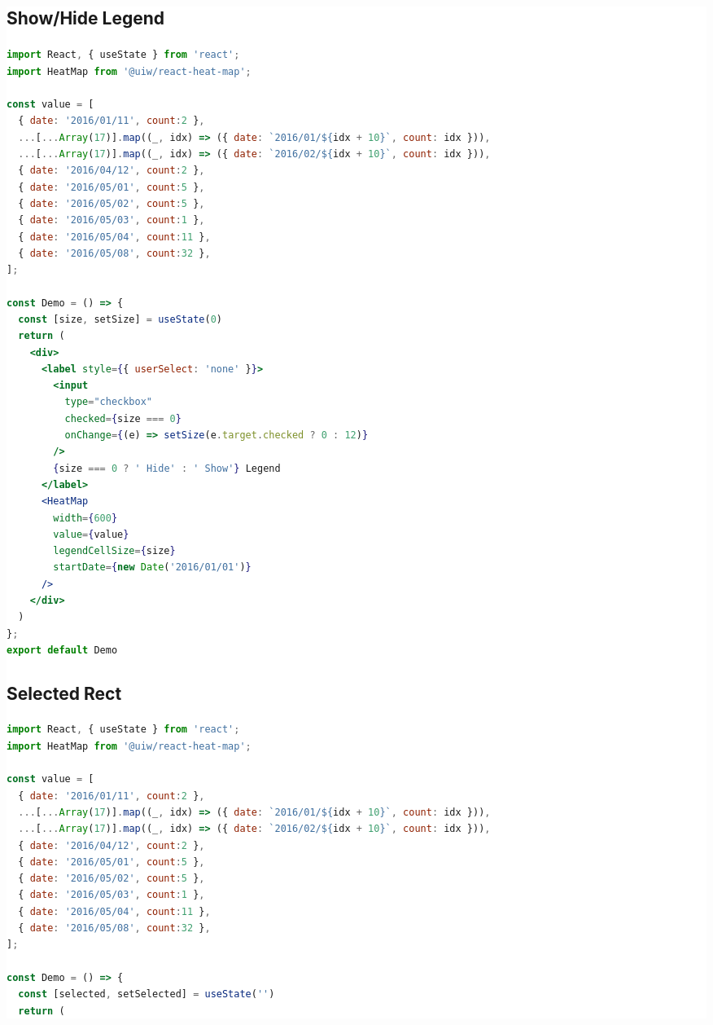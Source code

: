 ## Show/Hide Legend

```jsx mdx:preview
import React, { useState } from 'react';
import HeatMap from '@uiw/react-heat-map';

const value = [
  { date: '2016/01/11', count:2 },
  ...[...Array(17)].map((_, idx) => ({ date: `2016/01/${idx + 10}`, count: idx })),
  ...[...Array(17)].map((_, idx) => ({ date: `2016/02/${idx + 10}`, count: idx })),
  { date: '2016/04/12', count:2 },
  { date: '2016/05/01', count:5 },
  { date: '2016/05/02', count:5 },
  { date: '2016/05/03', count:1 },
  { date: '2016/05/04', count:11 },
  { date: '2016/05/08', count:32 },
];

const Demo = () => {
  const [size, setSize] = useState(0)
  return (
    <div>
      <label style={{ userSelect: 'none' }}>
        <input
          type="checkbox"
          checked={size === 0}
          onChange={(e) => setSize(e.target.checked ? 0 : 12)}
        />
        {size === 0 ? ' Hide' : ' Show'} Legend
      </label>
      <HeatMap
        width={600}
        value={value}
        legendCellSize={size}
        startDate={new Date('2016/01/01')}
      />
    </div>
  )
};
export default Demo
```

## Selected Rect

```jsx mdx:preview
import React, { useState } from 'react';
import HeatMap from '@uiw/react-heat-map';

const value = [
  { date: '2016/01/11', count:2 },
  ...[...Array(17)].map((_, idx) => ({ date: `2016/01/${idx + 10}`, count: idx })),
  ...[...Array(17)].map((_, idx) => ({ date: `2016/02/${idx + 10}`, count: idx })),
  { date: '2016/04/12', count:2 },
  { date: '2016/05/01', count:5 },
  { date: '2016/05/02', count:5 },
  { date: '2016/05/03', count:1 },
  { date: '2016/05/04', count:11 },
  { date: '2016/05/08', count:32 },
];

const Demo = () => {
  const [selected, setSelected] = useState('')
  return (
```